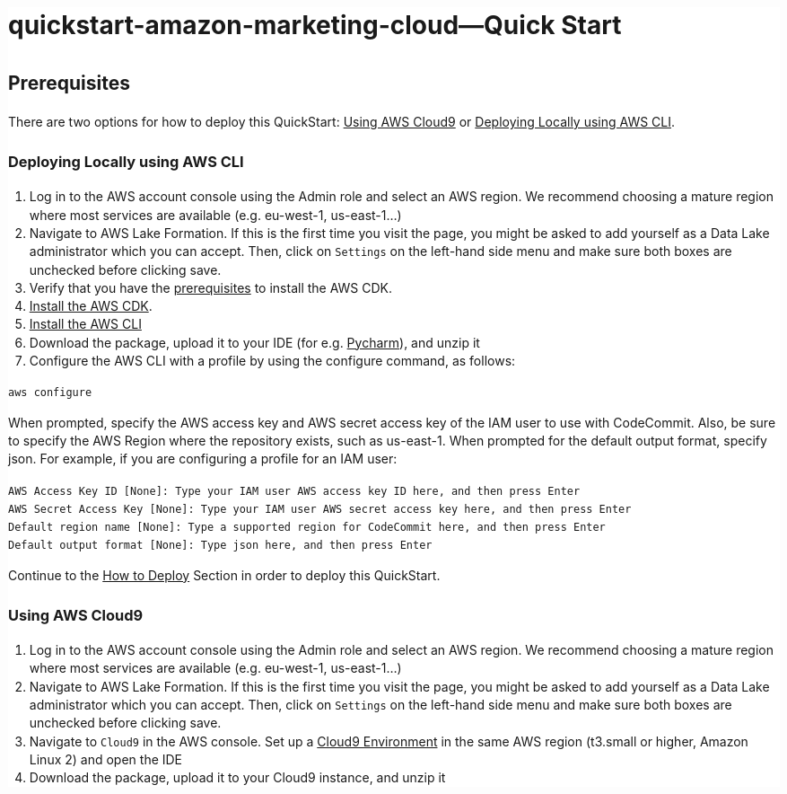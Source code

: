 # quickstart-amazon-marketing-cloud—Quick Start

## Prerequisites

There are two options for how to deploy this QuickStart: [Using AWS Cloud9](#using-aws-cloud9) or [Deploying Locally using AWS CLI](#deploying-locally-using-aws-cli).

### Deploying Locally using AWS CLI

1. Log in to the AWS account console using the Admin role and select an AWS region. We recommend choosing a mature region where most services are available (e.g. eu-west-1, us-east-1…)
2. Navigate to AWS Lake Formation. If this is the first time you visit the page, you might be asked to add yourself as a Data Lake administrator which you can accept. Then, click on `Settings` on the left-hand side menu and make sure both boxes are unchecked before clicking save.
3. Verify that you have the [prerequisites](https://docs.aws.amazon.com/cdk/latest/guide/getting_started.html#getting_started_prerequisites) to install the AWS CDK.
4. [Install the AWS CDK](https://docs.aws.amazon.com/cdk/latest/guide/getting_started.html#getting_started_install).
5. [Install the AWS CLI](https://docs.aws.amazon.com/cli/latest/userguide/getting-started-install.html)
6. Download the package, upload it to your IDE (for e.g. [Pycharm](https://www.jetbrains.com/pycharm/)), and unzip it
7. Configure the AWS CLI with a profile by using the configure command, as follows:

```
aws configure
```

When prompted, specify the AWS access key and AWS secret access key of the IAM user to use with CodeCommit. Also, be sure to specify the AWS Region where the repository exists, such as us-east-1. When prompted for the default output format, specify json. For example, if you are configuring a profile for an IAM user:

```
AWS Access Key ID [None]: Type your IAM user AWS access key ID here, and then press Enter
AWS Secret Access Key [None]: Type your IAM user AWS secret access key here, and then press Enter
Default region name [None]: Type a supported region for CodeCommit here, and then press Enter
Default output format [None]: Type json here, and then press Enter
```

Continue to the [How to Deploy](#how-to-deploy) Section in order to deploy this QuickStart.

### Using AWS Cloud9

1. Log in to the AWS account console using the Admin role and select an AWS region. We recommend choosing a mature region where most services are available (e.g. eu-west-1, us-east-1…)
2. Navigate to AWS Lake Formation. If this is the first time you visit the page, you might be asked to add yourself as a Data Lake administrator which you can accept. Then, click on `Settings` on the left-hand side menu and make sure both boxes are unchecked before clicking save.
3. Navigate to `Cloud9` in the AWS console. Set up a [Cloud9 Environment](https://docs.aws.amazon.com/cloud9/latest/user-guide/create-environment-main.html) in the same AWS region (t3.small or higher, Amazon Linux 2) and open the IDE
4. Download the package, upload it to your Cloud9 instance, and unzip it
